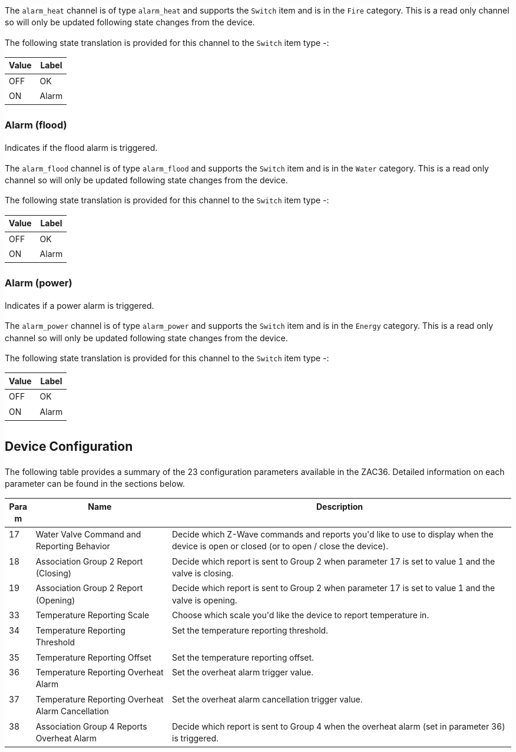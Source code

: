The ```alarm_heat``` channel is of type ```alarm_heat``` and supports the ```Switch``` item and is in the ```Fire``` category. This is a read only channel so will only be updated following state changes from the device.

The following state translation is provided for this channel to the ```Switch``` item type -:

| Value | Label     |
|-------|-----------|
| OFF | OK |
| ON | Alarm |

### Alarm (flood)
Indicates if the flood alarm is triggered.

The ```alarm_flood``` channel is of type ```alarm_flood``` and supports the ```Switch``` item and is in the ```Water``` category. This is a read only channel so will only be updated following state changes from the device.

The following state translation is provided for this channel to the ```Switch``` item type -:

| Value | Label     |
|-------|-----------|
| OFF | OK |
| ON | Alarm |

### Alarm (power)
Indicates if a power alarm is triggered.

The ```alarm_power``` channel is of type ```alarm_power``` and supports the ```Switch``` item and is in the ```Energy``` category. This is a read only channel so will only be updated following state changes from the device.

The following state translation is provided for this channel to the ```Switch``` item type -:

| Value | Label     |
|-------|-----------|
| OFF | OK |
| ON | Alarm |



## Device Configuration

The following table provides a summary of the 23 configuration parameters available in the ZAC36.
Detailed information on each parameter can be found in the sections below.

| Param | Name  | Description |
|-------|-------|-------------|
| 17 | Water Valve Command and Reporting Behavior | Decide which Z-Wave commands and reports you'd like to use to display when the device is open or closed (or to open / close the device). |
| 18 | Association Group 2 Report (Closing) | Decide which report is sent to Group 2 when parameter 17 is set to value 1 and the valve is closing. |
| 19 | Association Group 2 Report (Opening) | Decide which report is sent to Group 2 when parameter 17 is set to value 1 and the valve is opening. |
| 33 | Temperature Reporting Scale | Choose which scale you'd like the device to report temperature in. |
| 34 | Temperature Reporting Threshold | Set the temperature reporting threshold. |
| 35 | Temperature Reporting Offset | Set the temperature reporting offset. |
| 36 | Temperature Reporting Overheat Alarm | Set the overheat alarm trigger value. |
| 37 | Temperature Reporting Overheat Alarm Cancellation | Set the overheat alarm cancellation trigger value. |
| 38 | Association Group 4 Reports Overheat Alarm | Decide which report is sent to Group 4 when the overheat alarm (set in parameter 36) is triggered. |